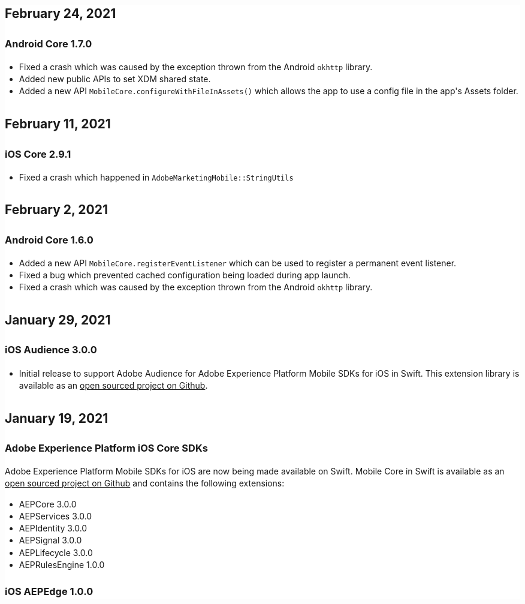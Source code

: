 ## February 24, 2021

### Android Core 1.7.0

* Fixed a crash which was caused by the exception thrown from the Android `okhttp` library.
* Added new public APIs to set XDM shared state.
* Added a new API `MobileCore.configureWithFileInAssets()` which allows the app to use a config file in the app's Assets folder.

## February 11, 2021

### iOS Core 2.9.1

* Fixed a crash which happened in `AdobeMarketingMobile::StringUtils`

## February 2, 2021

### Android Core 1.6.0

* Added a new API `MobileCore.registerEventListener` which can be used to register a permanent event listener.
* Fixed a bug which prevented cached configuration being loaded during app launch.
* Fixed a crash which was caused by the exception thrown from the Android `okhttp` library.

## January 29, 2021

### iOS Audience 3.0.0

* Initial release to support Adobe Audience for Adobe Experience Platform Mobile SDKs for iOS in Swift. This extension library is available as an [open sourced project on Github](https://github.com/adobe/aepsdk-audience-ios/).

## January 19, 2021

### Adobe Experience Platform iOS Core SDKs

Adobe Experience Platform Mobile SDKs for iOS are now being made available on Swift. Mobile Core in Swift is available as an [open sourced project on Github](https://github.com/adobe/aepsdk-core-ios/) and contains the following extensions:

* AEPCore 3.0.0
* AEPServices 3.0.0
* AEPIdentity 3.0.0
* AEPSignal 3.0.0
* AEPLifecycle 3.0.0
* AEPRulesEngine 1.0.0

### iOS AEPEdge 1.0.0
